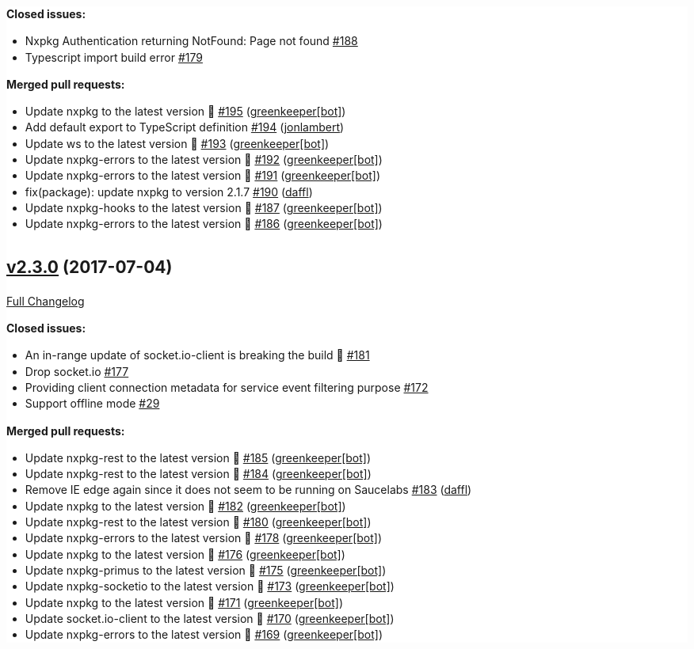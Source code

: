 **Closed issues:**

- Nxpkg Authentication returning NotFound: Page not found [\#188](https://github.com/nxpkg/client/issues/188)
- Typescript import build error [\#179](https://github.com/nxpkg/client/issues/179)

**Merged pull requests:**

- Update nxpkg to the latest version 🚀 [\#195](https://github.com/nxpkg/client/pull/195) ([greenkeeper[bot]](https://github.com/marketplace/greenkeeper))
- Add default export to TypeScript definition [\#194](https://github.com/nxpkg/client/pull/194) ([jonlambert](https://github.com/jonlambert))
- Update ws to the latest version 🚀 [\#193](https://github.com/nxpkg/client/pull/193) ([greenkeeper[bot]](https://github.com/marketplace/greenkeeper))
- Update nxpkg-errors to the latest version 🚀 [\#192](https://github.com/nxpkg/client/pull/192) ([greenkeeper[bot]](https://github.com/marketplace/greenkeeper))
- Update nxpkg-errors to the latest version 🚀 [\#191](https://github.com/nxpkg/client/pull/191) ([greenkeeper[bot]](https://github.com/marketplace/greenkeeper))
- fix\(package\): update nxpkg to version 2.1.7 [\#190](https://github.com/nxpkg/client/pull/190) ([daffl](https://github.com/daffl))
- Update nxpkg-hooks to the latest version 🚀 [\#187](https://github.com/nxpkg/client/pull/187) ([greenkeeper[bot]](https://github.com/marketplace/greenkeeper))
- Update nxpkg-errors to the latest version 🚀 [\#186](https://github.com/nxpkg/client/pull/186) ([greenkeeper[bot]](https://github.com/marketplace/greenkeeper))

## [v2.3.0](https://github.com/nxpkg/client/tree/v2.3.0) (2017-07-04)

[Full Changelog](https://github.com/nxpkg/client/compare/v2.2.0...v2.3.0)

**Closed issues:**

- An in-range update of socket.io-client is breaking the build 🚨 [\#181](https://github.com/nxpkg/client/issues/181)
- Drop socket.io [\#177](https://github.com/nxpkg/client/issues/177)
- Providing client connection metadata for service event filtering purpose [\#172](https://github.com/nxpkg/client/issues/172)
- Support offline mode [\#29](https://github.com/nxpkg/client/issues/29)

**Merged pull requests:**

- Update nxpkg-rest to the latest version 🚀 [\#185](https://github.com/nxpkg/client/pull/185) ([greenkeeper[bot]](https://github.com/marketplace/greenkeeper))
- Update nxpkg-rest to the latest version 🚀 [\#184](https://github.com/nxpkg/client/pull/184) ([greenkeeper[bot]](https://github.com/marketplace/greenkeeper))
- Remove IE edge again since it does not seem to be running on Saucelabs [\#183](https://github.com/nxpkg/client/pull/183) ([daffl](https://github.com/daffl))
- Update nxpkg to the latest version 🚀 [\#182](https://github.com/nxpkg/client/pull/182) ([greenkeeper[bot]](https://github.com/marketplace/greenkeeper))
- Update nxpkg-rest to the latest version 🚀 [\#180](https://github.com/nxpkg/client/pull/180) ([greenkeeper[bot]](https://github.com/marketplace/greenkeeper))
- Update nxpkg-errors to the latest version 🚀 [\#178](https://github.com/nxpkg/client/pull/178) ([greenkeeper[bot]](https://github.com/marketplace/greenkeeper))
- Update nxpkg to the latest version 🚀 [\#176](https://github.com/nxpkg/client/pull/176) ([greenkeeper[bot]](https://github.com/marketplace/greenkeeper))
- Update nxpkg-primus to the latest version 🚀 [\#175](https://github.com/nxpkg/client/pull/175) ([greenkeeper[bot]](https://github.com/marketplace/greenkeeper))
- Update nxpkg-socketio to the latest version 🚀 [\#173](https://github.com/nxpkg/client/pull/173) ([greenkeeper[bot]](https://github.com/marketplace/greenkeeper))
- Update nxpkg to the latest version 🚀 [\#171](https://github.com/nxpkg/client/pull/171) ([greenkeeper[bot]](https://github.com/marketplace/greenkeeper))
- Update socket.io-client to the latest version 🚀 [\#170](https://github.com/nxpkg/client/pull/170) ([greenkeeper[bot]](https://github.com/marketplace/greenkeeper))
- Update nxpkg-errors to the latest version 🚀 [\#169](https://github.com/nxpkg/client/pull/169) ([greenkeeper[bot]](https://github.com/marketplace/greenkeeper))